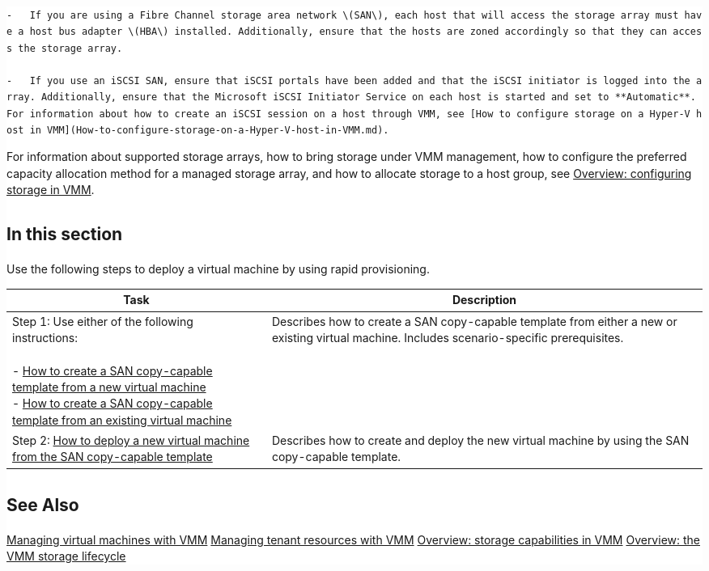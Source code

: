     -   If you are using a Fibre Channel storage area network \(SAN\), each host that will access the storage array must have a host bus adapter \(HBA\) installed. Additionally, ensure that the hosts are zoned accordingly so that they can access the storage array.

    -   If you use an iSCSI SAN, ensure that iSCSI portals have been added and that the iSCSI initiator is logged into the array. Additionally, ensure that the Microsoft iSCSI Initiator Service on each host is started and set to **Automatic**. For information about how to create an iSCSI session on a host through VMM, see [How to configure storage on a Hyper-V host in VMM](How-to-configure-storage-on-a-Hyper-V-host-in-VMM.md).

For information about supported storage arrays, how to bring storage under VMM management, how to configure the preferred capacity allocation method for a managed storage array, and how to allocate storage to a host group, see [Overview: configuring storage in VMM](assetId:///928b6f3d-3b6b-4f37-8671-b8fabdd62ad0).

## In this section
Use the following steps to deploy a virtual machine by using rapid provisioning.

|Task|Description|
|--------|---------------|
|Step 1: Use either of the following instructions:<br /><br />-   [How to create a SAN copy-capable template from a new virtual machine](How-to-create-a-SAN-copy-capable-template-from-a-new-virtual-machine.md)<br />-   [How to create a SAN copy-capable template from an existing virtual machine](How-to-create-a-SAN-copy-capable-template-from-an-existing-virtual-machine.md)|Describes how to create a SAN copy\-capable template from either a new or existing virtual machine. Includes scenario\-specific prerequisites.|
|Step 2: [How to deploy a new virtual machine from the SAN copy-capable template](How-to-deploy-a-new-virtual-machine-from-the-SAN-copy-capable-template.md)|Describes how to create and deploy the new virtual machine by using the SAN copy\-capable template.|

## See Also
[Managing virtual machines with VMM](Managing-virtual-machines-with-VMM.md)
[Managing tenant resources with VMM](Managing-tenant-resources-with-VMM.md)
[Overview: storage capabilities in VMM](Overview--storage-capabilities-in-VMM.md)
[Overview: the VMM storage lifecycle](Overview--the-VMM-storage-lifecycle.md)


